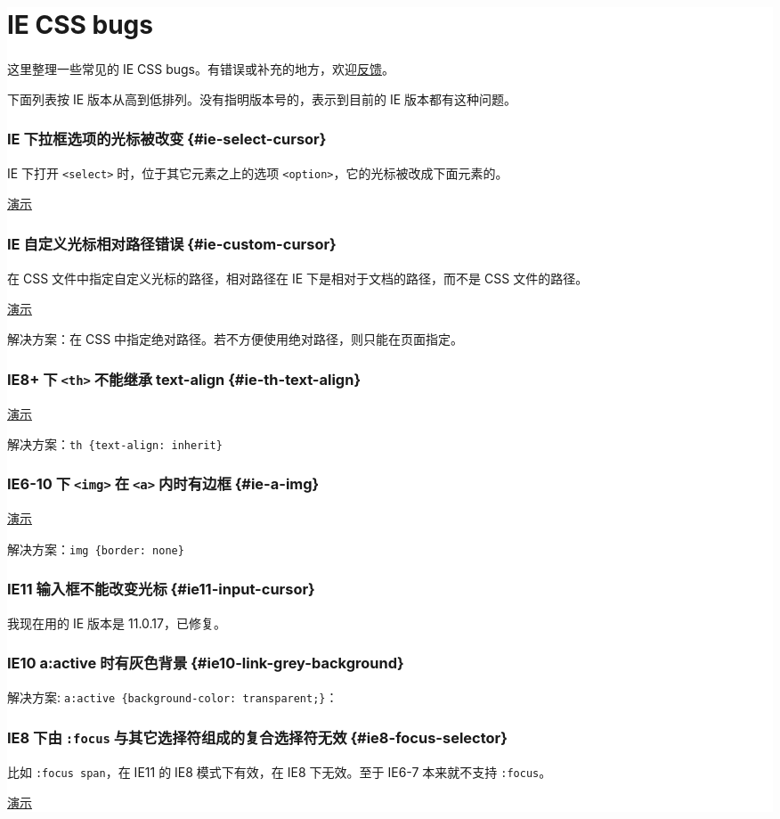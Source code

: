 # IE CSS bugs

这里整理一些常见的 IE CSS bugs。有错误或补充的地方，欢迎[反馈](https://github.com/yanxyz/ie-css-bugs)。

下面列表按 IE 版本从高到低排列。没有指明版本号的，表示到目前的 IE 版本都有这种问题。



### IE 下拉框选项的光标被改变 {#ie-select-cursor}

IE 下打开 `<select>` 时，位于其它元素之上的选项 `<option>`，它的光标被改成下面元素的。

[演示](demo/ie-select-cursor/)



### IE 自定义光标相对路径错误 {#ie-custom-cursor}

在 CSS 文件中指定自定义光标的路径，相对路径在 IE 下是相对于文档的路径，而不是 CSS 文件的路径。

[演示](demo/ie-custom-cursor/)

解决方案：在 CSS 中指定绝对路径。若不方便使用绝对路径，则只能在页面指定。



### IE8+ 下 `<th>` 不能继承 text-align {#ie-th-text-align}

[演示](demo/ie-th-text-align/)

解决方案：`th {text-align: inherit}`



### IE6-10 下 `<img>` 在 `<a>` 内时有边框 {#ie-a-img}

[演示](demo/ie-a-img/)

解决方案：`img {border: none}`




### IE11 输入框不能改变光标 {#ie11-input-cursor}

我现在用的 IE 版本是 11.0.17，已修复。



### IE10 a:active 时有灰色背景 {#ie10-link-grey-background}

解决方案: `a:active {background-color: transparent;}`：






### IE8 下由 `:focus` 与其它选择符组成的复合选择符无效 {#ie8-focus-selector}

比如 `:focus span`，在 IE11 的 IE8 模式下有效，在 IE8 下无效。至于 IE6-7 本来就不支持 `:focus`。

[演示](demo/ie8-focus-selector/)
